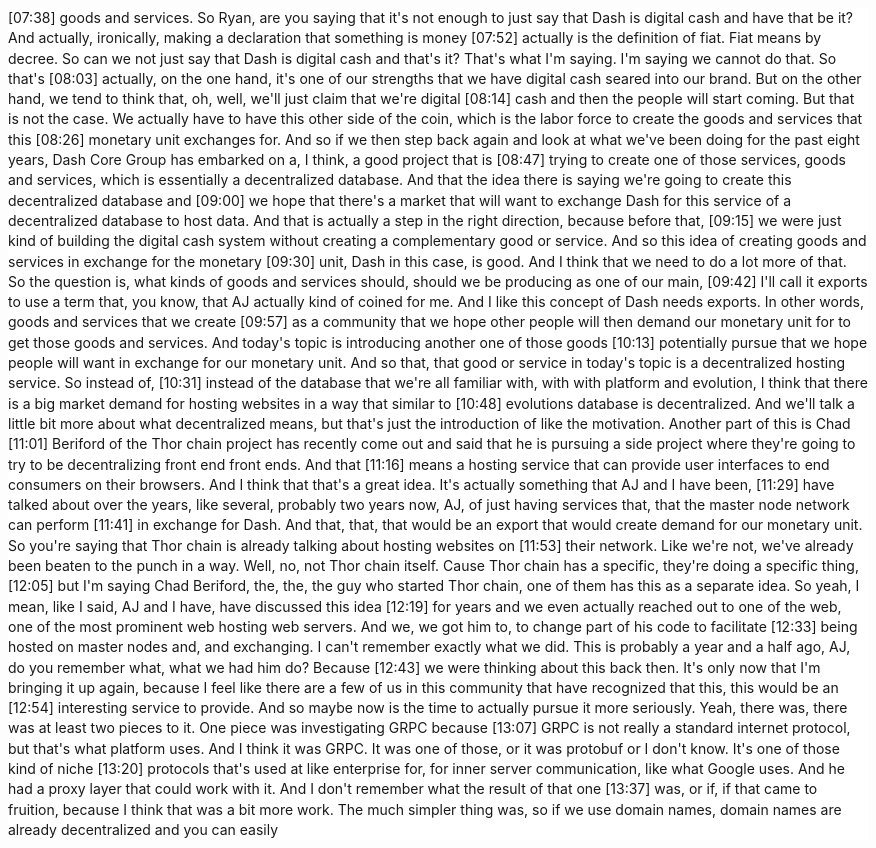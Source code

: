 [07:38] goods and services. So Ryan, are you saying that it's not enough to just say that Dash is digital cash and have that be it? And actually, ironically, making a declaration that something is money
[07:52] actually is the definition of fiat. Fiat means by decree. So can we not just say that Dash is digital cash and that's it? That's what I'm saying. I'm saying we cannot do that. So that's
[08:03] actually, on the one hand, it's one of our strengths that we have digital cash seared into our brand. But on the other hand, we tend to think that, oh, well, we'll just claim that we're digital
[08:14] cash and then the people will start coming. But that is not the case. We actually have to have this other side of the coin, which is the labor force to create the goods and services that this
[08:26] monetary unit exchanges for. And so if we then step back again and look at what we've been doing for the past eight years, Dash Core Group has embarked on a, I think, a good project that is
[08:47] trying to create one of those services, goods and services, which is essentially a decentralized database. And that the idea there is saying we're going to create this decentralized database and
[09:00] we hope that there's a market that will want to exchange Dash for this service of a decentralized database to host data. And that is actually a step in the right direction, because before that,
[09:15] we were just kind of building the digital cash system without creating a complementary good or service. And so this idea of creating goods and services in exchange for the monetary
[09:30] unit, Dash in this case, is good. And I think that we need to do a lot more of that. So the question is, what kinds of goods and services should, should we be producing as one of our main,
[09:42] I'll call it exports to use a term that, you know, that AJ actually kind of coined for me. And I like this concept of Dash needs exports. In other words, goods and services that we create
[09:57] as a community that we hope other people will then demand our monetary unit for to get those goods and services. And today's topic is introducing another one of those goods
[10:13] potentially pursue that we hope people will want in exchange for our monetary unit. And so that, that good or service in today's topic is a decentralized hosting service. So instead of,
[10:31] instead of the database that we're all familiar with, with with platform and evolution, I think that there is a big market demand for hosting websites in a way that similar to
[10:48] evolutions database is decentralized. And we'll talk a little bit more about what decentralized means, but that's just the introduction of like the motivation. Another part of this is Chad
[11:01] Beriford of the Thor chain project has recently come out and said that he is pursuing a side project where they're going to try to be decentralizing front end front ends. And that
[11:16] means a hosting service that can provide user interfaces to end consumers on their browsers. And I think that that's a great idea. It's actually something that AJ and I have been,
[11:29] have talked about over the years, like several, probably two years now, AJ, of just having services that, that the master node network can perform
[11:41] in exchange for Dash. And that, that, that would be an export that would create demand for our monetary unit. So you're saying that Thor chain is already talking about hosting websites on
[11:53] their network. Like we're not, we've already been beaten to the punch in a way. Well, no, not Thor chain itself. Cause Thor chain has a specific, they're doing a specific thing,
[12:05] but I'm saying Chad Beriford, the, the, the guy who started Thor chain, one of them has this as a separate idea. So yeah, I mean, like I said, AJ and I have, have discussed this idea
[12:19] for years and we even actually reached out to one of the web, one of the most prominent web hosting web servers. And we, we got him to, to change part of his code to facilitate
[12:33] being hosted on master nodes and, and exchanging. I can't remember exactly what we did. This is probably a year and a half ago, AJ, do you remember what, what we had him do? Because
[12:43] we were thinking about this back then. It's only now that I'm bringing it up again, because I feel like there are a few of us in this community that have recognized that this, this would be an
[12:54] interesting service to provide. And so maybe now is the time to actually pursue it more seriously. Yeah, there was, there was at least two pieces to it. One piece was investigating GRPC because
[13:07] GRPC is not really a standard internet protocol, but that's what platform uses. And I think it was GRPC. It was one of those, or it was protobuf or I don't know. It's one of those kind of niche
[13:20] protocols that's used at like enterprise for, for inner server communication, like what Google uses. And he had a proxy layer that could work with it. And I don't remember what the result of that one
[13:37] was, or if, if that came to fruition, because I think that was a bit more work. The much simpler thing was, so if we use domain names, domain names are already decentralized and you can easily